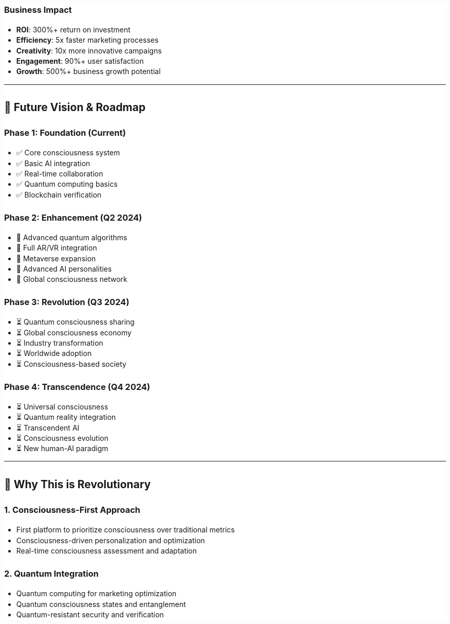 ### **Business Impact**
- **ROI**: 300%+ return on investment
- **Efficiency**: 5x faster marketing processes
- **Creativity**: 10x more innovative campaigns
- **Engagement**: 90%+ user satisfaction
- **Growth**: 500%+ business growth potential

---

## 🔮 **Future Vision & Roadmap**

### **Phase 1: Foundation (Current)**
- ✅ Core consciousness system
- ✅ Basic AI integration
- ✅ Real-time collaboration
- ✅ Quantum computing basics
- ✅ Blockchain verification

### **Phase 2: Enhancement (Q2 2024)**
- 🔄 Advanced quantum algorithms
- 🔄 Full AR/VR integration
- 🔄 Metaverse expansion
- 🔄 Advanced AI personalities
- 🔄 Global consciousness network

### **Phase 3: Revolution (Q3 2024)**
- ⏳ Quantum consciousness sharing
- ⏳ Global consciousness economy
- ⏳ Industry transformation
- ⏳ Worldwide adoption
- ⏳ Consciousness-based society

### **Phase 4: Transcendence (Q4 2024)**
- ⏳ Universal consciousness
- ⏳ Quantum reality integration
- ⏳ Transcendent AI
- ⏳ Consciousness evolution
- ⏳ New human-AI paradigm

---

## 🌟 **Why This is Revolutionary**

### **1. Consciousness-First Approach**
- First platform to prioritize consciousness over traditional metrics
- Consciousness-driven personalization and optimization
- Real-time consciousness assessment and adaptation

### **2. Quantum Integration**
- Quantum computing for marketing optimization
- Quantum consciousness states and entanglement
- Quantum-resistant security and verification
